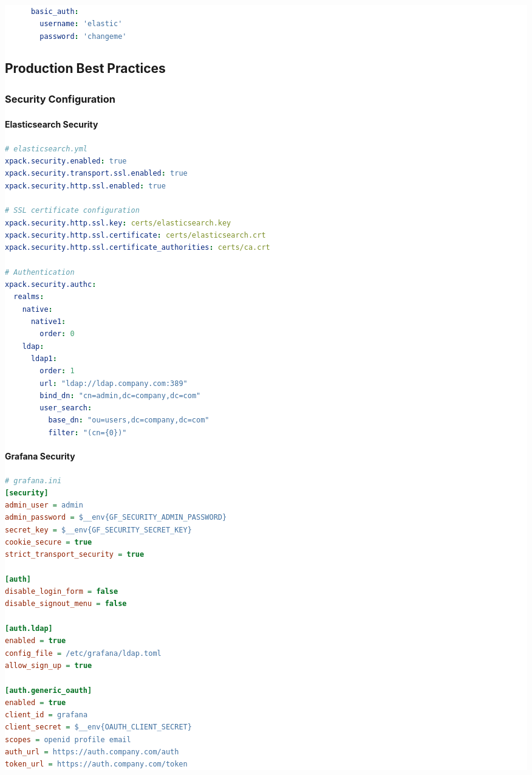 ```yaml
      basic_auth:
        username: 'elastic'
        password: 'changeme'
```

## Production Best Practices

### Security Configuration

#### Elasticsearch Security
```yaml
# elasticsearch.yml
xpack.security.enabled: true
xpack.security.transport.ssl.enabled: true
xpack.security.http.ssl.enabled: true

# SSL certificate configuration
xpack.security.http.ssl.key: certs/elasticsearch.key
xpack.security.http.ssl.certificate: certs/elasticsearch.crt
xpack.security.http.ssl.certificate_authorities: certs/ca.crt

# Authentication
xpack.security.authc:
  realms:
    native:
      native1:
        order: 0
    ldap:
      ldap1:
        order: 1
        url: "ldap://ldap.company.com:389"
        bind_dn: "cn=admin,dc=company,dc=com"
        user_search:
          base_dn: "ou=users,dc=company,dc=com"
          filter: "(cn={0})"
```

#### Grafana Security
```ini
# grafana.ini
[security]
admin_user = admin
admin_password = $__env{GF_SECURITY_ADMIN_PASSWORD}
secret_key = $__env{GF_SECURITY_SECRET_KEY}
cookie_secure = true
strict_transport_security = true

[auth]
disable_login_form = false
disable_signout_menu = false

[auth.ldap]
enabled = true
config_file = /etc/grafana/ldap.toml
allow_sign_up = true

[auth.generic_oauth]
enabled = true
client_id = grafana
client_secret = $__env{OAUTH_CLIENT_SECRET}
scopes = openid profile email
auth_url = https://auth.company.com/auth
token_url = https://auth.company.com/token
```